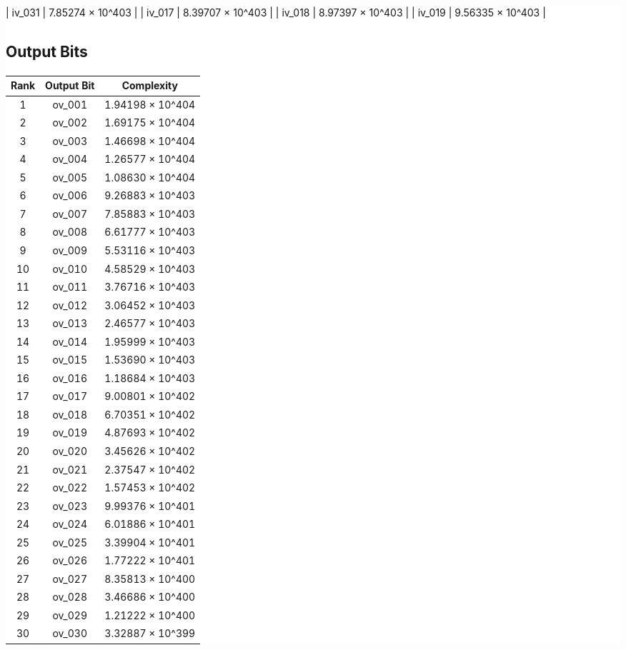 | iv_031 | 7.85274 × 10^403 |
| iv_017 | 8.39707 × 10^403 |
| iv_018 | 8.97397 × 10^403 |
| iv_019 | 9.56335 × 10^403 |

## Output Bits

| Rank | Output Bit | Complexity |
|:----:|:----------:|:----------:|
| 1 | ov_001 | 1.94198 × 10^404 |
| 2 | ov_002 | 1.69175 × 10^404 |
| 3 | ov_003 | 1.46698 × 10^404 |
| 4 | ov_004 | 1.26577 × 10^404 |
| 5 | ov_005 | 1.08630 × 10^404 |
| 6 | ov_006 | 9.26883 × 10^403 |
| 7 | ov_007 | 7.85883 × 10^403 |
| 8 | ov_008 | 6.61777 × 10^403 |
| 9 | ov_009 | 5.53116 × 10^403 |
| 10 | ov_010 | 4.58529 × 10^403 |
| 11 | ov_011 | 3.76716 × 10^403 |
| 12 | ov_012 | 3.06452 × 10^403 |
| 13 | ov_013 | 2.46577 × 10^403 |
| 14 | ov_014 | 1.95999 × 10^403 |
| 15 | ov_015 | 1.53690 × 10^403 |
| 16 | ov_016 | 1.18684 × 10^403 |
| 17 | ov_017 | 9.00801 × 10^402 |
| 18 | ov_018 | 6.70351 × 10^402 |
| 19 | ov_019 | 4.87693 × 10^402 |
| 20 | ov_020 | 3.45626 × 10^402 |
| 21 | ov_021 | 2.37547 × 10^402 |
| 22 | ov_022 | 1.57453 × 10^402 |
| 23 | ov_023 | 9.99376 × 10^401 |
| 24 | ov_024 | 6.01886 × 10^401 |
| 25 | ov_025 | 3.39904 × 10^401 |
| 26 | ov_026 | 1.77222 × 10^401 |
| 27 | ov_027 | 8.35813 × 10^400 |
| 28 | ov_028 | 3.46686 × 10^400 |
| 29 | ov_029 | 1.21222 × 10^400 |
| 30 | ov_030 | 3.32887 × 10^399 |